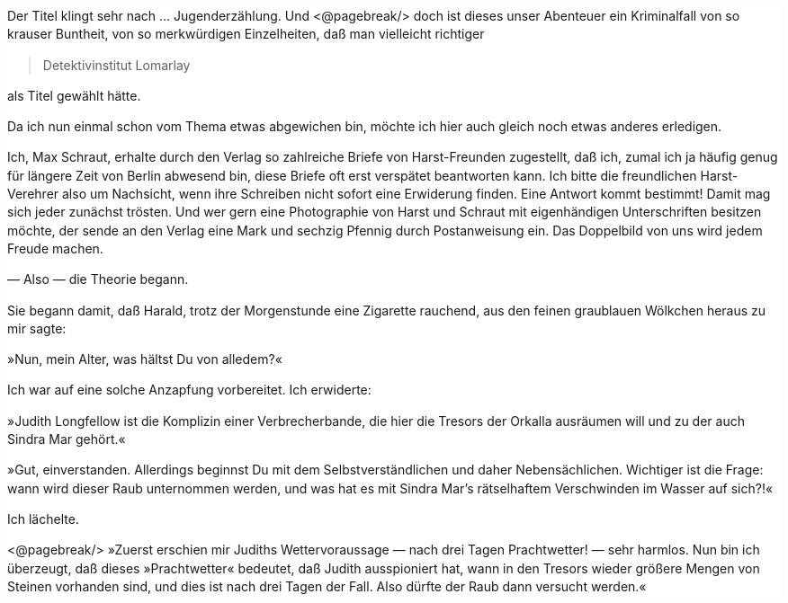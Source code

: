 Der Titel klingt sehr nach … Jugenderzählung. Und
<@pagebreak/>
doch ist dieses unser Abenteuer ein Kriminalfall von so
krauser Buntheit, von so merkwürdigen Einzelheiten, daß
man vielleicht richtiger

> Detektivinstitut Lomarlay

als Titel gewählt hätte.

Da ich nun einmal schon vom Thema etwas abgewichen
bin, möchte ich hier auch gleich noch etwas anderes
erledigen.

Ich, Max Schraut, erhalte durch den Verlag so zahlreiche
Briefe von Harst-Freunden zugestellt, daß ich, zumal
ich ja häufig genug für längere Zeit von Berlin abwesend
bin, diese Briefe oft erst verspätet beantworten kann. Ich
bitte die freundlichen Harst-Verehrer also um Nachsicht, wenn
ihre Schreiben nicht sofort eine Erwiderung finden. Eine
Antwort kommt bestimmt! Damit mag sich jeder zunächst
trösten. Und wer gern eine Photographie von Harst und
Schraut mit eigenhändigen Unterschriften besitzen möchte,
der sende an den Verlag eine Mark und sechzig Pfennig durch
Postanweisung ein. Das Doppelbild von uns wird jedem
Freude machen.

— Also — die Theorie begann.

Sie begann damit, daß Harald, trotz der Morgenstunde
eine Zigarette rauchend, aus den feinen graublauen Wölkchen
heraus zu mir sagte:

»Nun, mein Alter, was hältst Du von alledem?«

Ich war auf eine solche Anzapfung vorbereitet. Ich
erwiderte:

»Judith Longfellow ist die Komplizin einer Verbrecherbande,
die hier die Tresors der Orkalla ausräumen will
und zu der auch Sindra Mar gehört.«

»Gut, einverstanden. Allerdings beginnst Du mit dem
Selbstverständlichen und daher Nebensächlichen. Wichtiger ist
die Frage: wann wird dieser Raub unternommen werden,
und was hat es mit Sindra Mar’s rätselhaftem Verschwinden
im Wasser auf sich?!«

Ich lächelte.

<@pagebreak/>
»Zuerst erschien mir Judiths Wettervoraussage — nach
drei Tagen Prachtwetter! — sehr harmlos. Nun bin ich
überzeugt, daß dieses »Prachtwetter« bedeutet, daß Judith
ausspioniert hat, wann in den Tresors wieder größere
Mengen von Steinen vorhanden sind, und dies ist nach drei
Tagen der Fall. Also dürfte der Raub dann versucht werden.«
